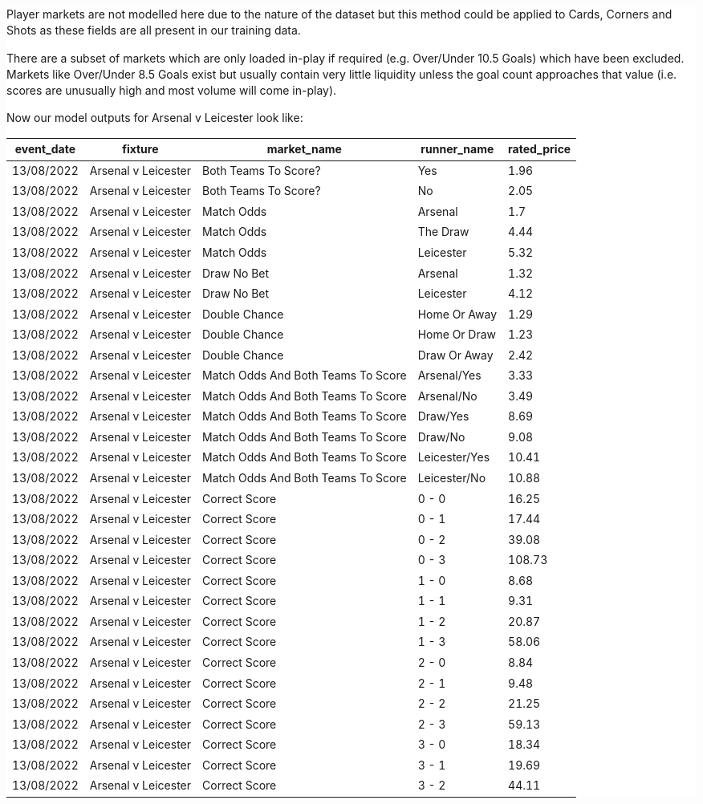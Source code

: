 Player markets are not modelled here due to the nature of the dataset but this method could be applied to Cards, Corners and Shots as these fields are all present in our training data. 

There are a subset of markets which are only loaded in-play if required (e.g. Over/Under 10.5 Goals) which have been excluded. Markets like Over/Under 8.5 Goals exist but usually contain very little liquidity unless the goal count approaches that value (i.e. scores are unusually high and most volume will come in-play).

Now our model outputs for Arsenal v Leicester look like:

| event_date | fixture             | market_name                         | runner_name               | rated_price |
| ---------- | ------------------- | ----------------------------------- | ------------------------- | ----------- |
| 13/08/2022 | Arsenal v Leicester | Both Teams To Score?                | Yes                       | 1.96        |
| 13/08/2022 | Arsenal v Leicester | Both Teams To Score?                | No                        | 2.05        |
| 13/08/2022 | Arsenal v Leicester | Match Odds                          | Arsenal                   | 1.7         |
| 13/08/2022 | Arsenal v Leicester | Match Odds                          | The Draw                  | 4.44        |
| 13/08/2022 | Arsenal v Leicester | Match Odds                          | Leicester                 | 5.32        |
| 13/08/2022 | Arsenal v Leicester | Draw No Bet                         | Arsenal                   | 1.32        |
| 13/08/2022 | Arsenal v Leicester | Draw No Bet                         | Leicester                 | 4.12        |
| 13/08/2022 | Arsenal v Leicester | Double Chance                       | Home Or Away              | 1.29        |
| 13/08/2022 | Arsenal v Leicester | Double Chance                       | Home Or Draw              | 1.23        |
| 13/08/2022 | Arsenal v Leicester | Double Chance                       | Draw Or Away              | 2.42        |
| 13/08/2022 | Arsenal v Leicester | Match Odds And Both Teams To Score  | Arsenal/Yes               | 3.33        |
| 13/08/2022 | Arsenal v Leicester | Match Odds And Both Teams To Score  | Arsenal/No                | 3.49        |
| 13/08/2022 | Arsenal v Leicester | Match Odds And Both Teams To Score  | Draw/Yes                  | 8.69        |
| 13/08/2022 | Arsenal v Leicester | Match Odds And Both Teams To Score  | Draw/No                   | 9.08        |
| 13/08/2022 | Arsenal v Leicester | Match Odds And Both Teams To Score  | Leicester/Yes             | 10.41       |
| 13/08/2022 | Arsenal v Leicester | Match Odds And Both Teams To Score  | Leicester/No              | 10.88       |
| 13/08/2022 | Arsenal v Leicester | Correct Score                       | 0 - 0                     | 16.25       |
| 13/08/2022 | Arsenal v Leicester | Correct Score                       | 0 - 1                     | 17.44       |
| 13/08/2022 | Arsenal v Leicester | Correct Score                       | 0 - 2                     | 39.08       |
| 13/08/2022 | Arsenal v Leicester | Correct Score                       | 0 - 3                     | 108.73      |
| 13/08/2022 | Arsenal v Leicester | Correct Score                       | 1 - 0                     | 8.68        |
| 13/08/2022 | Arsenal v Leicester | Correct Score                       | 1 - 1                     | 9.31        |
| 13/08/2022 | Arsenal v Leicester | Correct Score                       | 1 - 2                     | 20.87       |
| 13/08/2022 | Arsenal v Leicester | Correct Score                       | 1 - 3                     | 58.06       |
| 13/08/2022 | Arsenal v Leicester | Correct Score                       | 2 - 0                     | 8.84        |
| 13/08/2022 | Arsenal v Leicester | Correct Score                       | 2 - 1                     | 9.48        |
| 13/08/2022 | Arsenal v Leicester | Correct Score                       | 2 - 2                     | 21.25       |
| 13/08/2022 | Arsenal v Leicester | Correct Score                       | 2 - 3                     | 59.13       |
| 13/08/2022 | Arsenal v Leicester | Correct Score                       | 3 - 0                     | 18.34       |
| 13/08/2022 | Arsenal v Leicester | Correct Score                       | 3 - 1                     | 19.69       |
| 13/08/2022 | Arsenal v Leicester | Correct Score                       | 3 - 2                     | 44.11       |